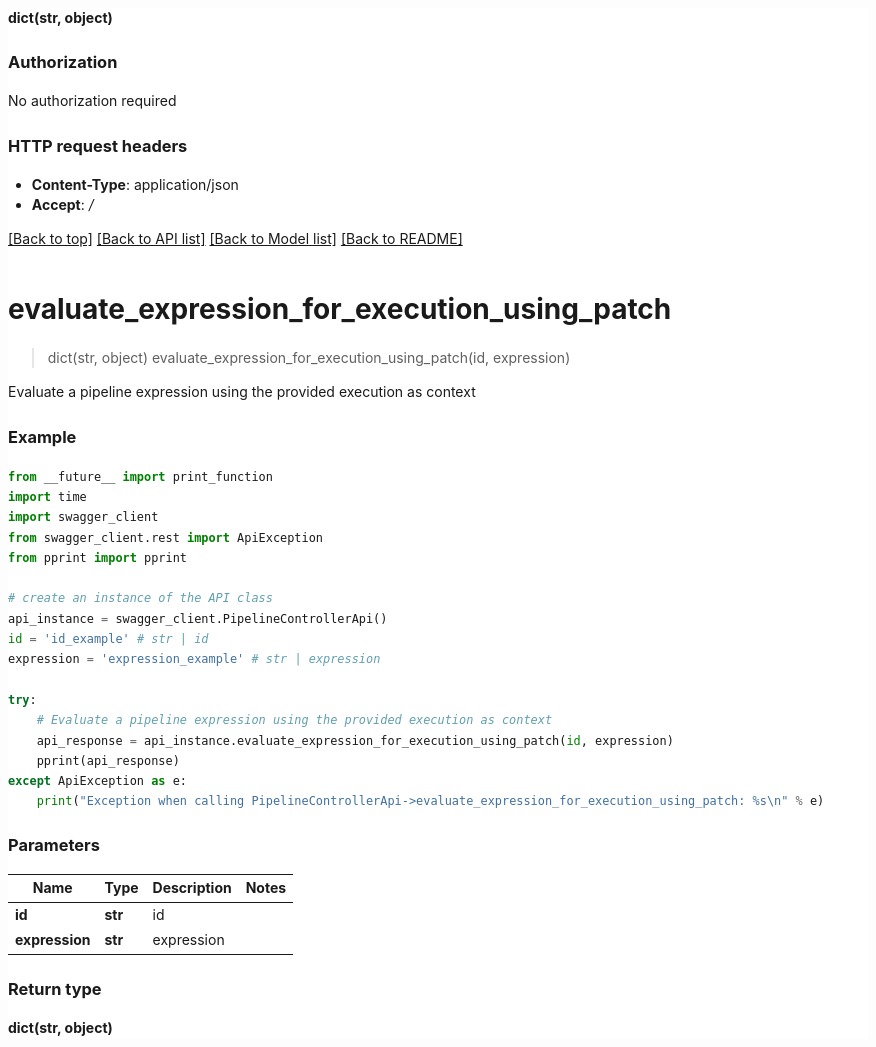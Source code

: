 **dict(str, object)**

### Authorization

No authorization required

### HTTP request headers

 - **Content-Type**: application/json
 - **Accept**: */*

[[Back to top]](#) [[Back to API list]](../README.md#documentation-for-api-endpoints) [[Back to Model list]](../README.md#documentation-for-models) [[Back to README]](../README.md)

# **evaluate_expression_for_execution_using_patch**
> dict(str, object) evaluate_expression_for_execution_using_patch(id, expression)

Evaluate a pipeline expression using the provided execution as context

### Example
```python
from __future__ import print_function
import time
import swagger_client
from swagger_client.rest import ApiException
from pprint import pprint

# create an instance of the API class
api_instance = swagger_client.PipelineControllerApi()
id = 'id_example' # str | id
expression = 'expression_example' # str | expression

try:
    # Evaluate a pipeline expression using the provided execution as context
    api_response = api_instance.evaluate_expression_for_execution_using_patch(id, expression)
    pprint(api_response)
except ApiException as e:
    print("Exception when calling PipelineControllerApi->evaluate_expression_for_execution_using_patch: %s\n" % e)
```

### Parameters

Name | Type | Description  | Notes
------------- | ------------- | ------------- | -------------
 **id** | **str**| id | 
 **expression** | **str**| expression | 

### Return type

**dict(str, object)**
